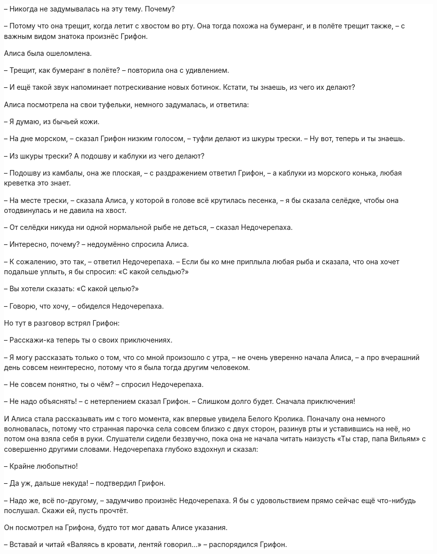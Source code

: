 – Никогда не задумывалась на эту тему. Почему?

– Потому что она трещит, когда летит с хвостом во рту. Она тогда похожа на бумеранг, и в полёте трещит также, – с важным видом знатока произнёс Грифон.

Алиса была ошеломлена.

– Трещит, как бумеранг в полёте? – повторила она с удивлением.

– И ещё такой звук напоминает потрескивание новых ботинок. Кстати, ты знаешь, из чего их делают?

Алиса посмотрела на свои туфельки, немного задумалась, и ответила:

– Я думаю, из бычьей кожи.

– На дне морском, – сказал Грифон низким голосом, – туфли делают из шкуры трески. – Ну вот, теперь и ты знаешь.

– Из шкуры трески? А подошву и каблуки из чего делают?

– Подошву из камбалы, она же плоская, – с раздражением ответил Грифон, – а каблуки из морского конька, любая креветка это знает.

– На месте трески, – сказала Алиса, у которой в голове всё крутилась песенка, – я бы сказала селёдке, чтобы она отодвинулась и не давила на хвост.

– От селёдки никуда ни одной нормальной рыбе не деться, – сказал Недочерепаха.

– Интересно, почему? – недоумённо спросила Алиса.

– К сожалению, это так, – ответил Недочерепаха. – Если бы ко мне приплыла любая рыба и сказала, что она хочет подальше уплыть, я бы спросил: «С какой сельдью?»

– Вы хотели сказать: «С какой целью?»

– Говорю, что хочу, – обиделся Недочерепаха.

Но тут в разговор встрял Грифон:

– Расскажи-ка теперь ты о своих приключениях.

– Я могу рассказать только о том, что со мной произошло с утра, – не очень уверенно начала Алиса, – а про вчерашний день совсем неинтересно, потому что я была тогда другим человеком.

– Не совсем понятно, ты о чём? – спросил Недочерепаха.

– Не надо объяснять! – с нетерпением сказал Грифон. – Слишком долго будет. Сначала приключения!

И Алиса стала рассказывать им с того момента, как впервые увидела Белого Кролика. Поначалу она немного волновалась, потому что странная парочка села совсем близко с двух сторон, разинув рты и уставившись на неё, но потом она взяла себя в руки. Слушатели сидели беззвучно, пока она не начала читать наизусть «Ты стар, папа Вильям» с совершенно другими словами. Недочерепаха глубоко вздохнул и сказал:

– Крайне любопытно!

– Да уж, дальше некуда! – подтвердил Грифон.

– Надо же, всё по-другому, – задумчиво произнёс Недочерепаха. Я бы с удовольствием прямо сейчас ещё что-нибудь послушал. Скажи ей, пусть прочтёт.

Он посмотрел на Грифона, будто тот мог давать Алисе указания.

– Вставай и читай «Валяясь в кровати, лентяй говорил...» – распорядился Грифон.
